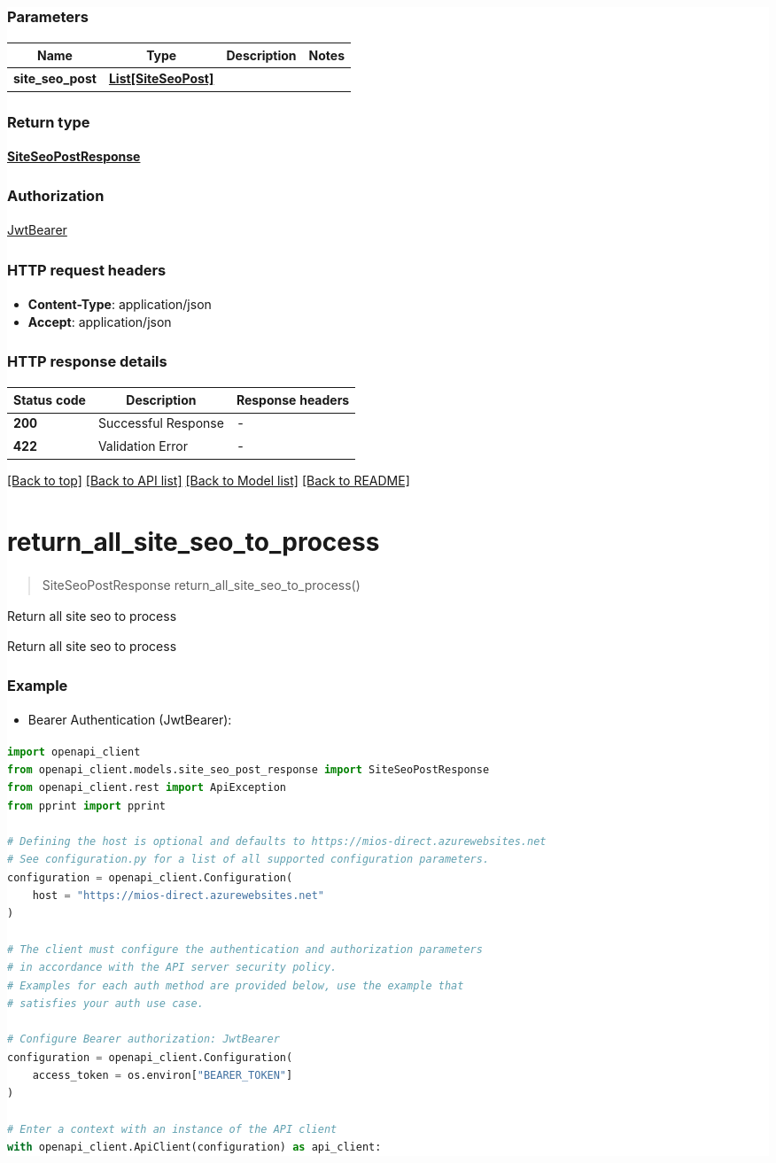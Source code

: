 

### Parameters


Name | Type | Description  | Notes
------------- | ------------- | ------------- | -------------
 **site_seo_post** | [**List[SiteSeoPost]**](SiteSeoPost.md)|  | 

### Return type

[**SiteSeoPostResponse**](SiteSeoPostResponse.md)

### Authorization

[JwtBearer](../README.md#JwtBearer)

### HTTP request headers

 - **Content-Type**: application/json
 - **Accept**: application/json

### HTTP response details

| Status code | Description | Response headers |
|-------------|-------------|------------------|
**200** | Successful Response |  -  |
**422** | Validation Error |  -  |

[[Back to top]](#) [[Back to API list]](../README.md#documentation-for-api-endpoints) [[Back to Model list]](../README.md#documentation-for-models) [[Back to README]](../README.md)

# **return_all_site_seo_to_process**
> SiteSeoPostResponse return_all_site_seo_to_process()

Return all site seo to process

Return all site seo to process

### Example

* Bearer Authentication (JwtBearer):

```python
import openapi_client
from openapi_client.models.site_seo_post_response import SiteSeoPostResponse
from openapi_client.rest import ApiException
from pprint import pprint

# Defining the host is optional and defaults to https://mios-direct.azurewebsites.net
# See configuration.py for a list of all supported configuration parameters.
configuration = openapi_client.Configuration(
    host = "https://mios-direct.azurewebsites.net"
)

# The client must configure the authentication and authorization parameters
# in accordance with the API server security policy.
# Examples for each auth method are provided below, use the example that
# satisfies your auth use case.

# Configure Bearer authorization: JwtBearer
configuration = openapi_client.Configuration(
    access_token = os.environ["BEARER_TOKEN"]
)

# Enter a context with an instance of the API client
with openapi_client.ApiClient(configuration) as api_client:
```